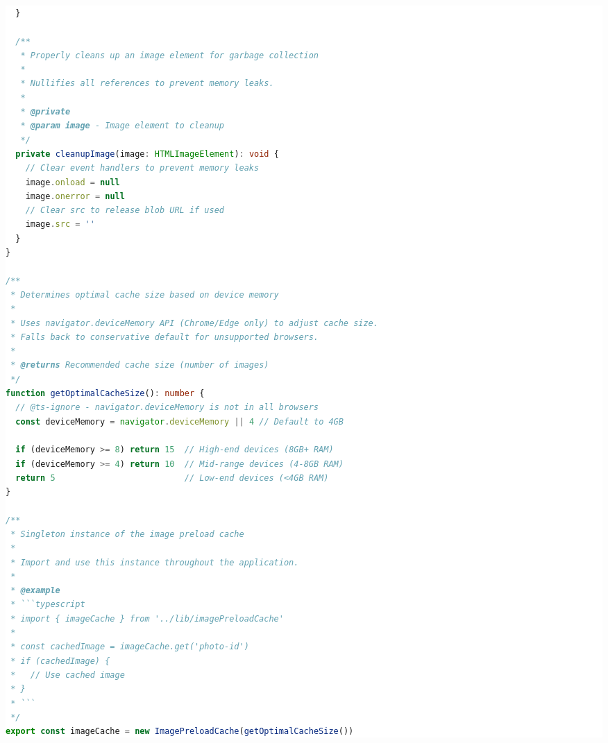 ```typescript
  }

  /**
   * Properly cleans up an image element for garbage collection
   *
   * Nullifies all references to prevent memory leaks.
   *
   * @private
   * @param image - Image element to cleanup
   */
  private cleanupImage(image: HTMLImageElement): void {
    // Clear event handlers to prevent memory leaks
    image.onload = null
    image.onerror = null
    // Clear src to release blob URL if used
    image.src = ''
  }
}

/**
 * Determines optimal cache size based on device memory
 *
 * Uses navigator.deviceMemory API (Chrome/Edge only) to adjust cache size.
 * Falls back to conservative default for unsupported browsers.
 *
 * @returns Recommended cache size (number of images)
 */
function getOptimalCacheSize(): number {
  // @ts-ignore - navigator.deviceMemory is not in all browsers
  const deviceMemory = navigator.deviceMemory || 4 // Default to 4GB

  if (deviceMemory >= 8) return 15  // High-end devices (8GB+ RAM)
  if (deviceMemory >= 4) return 10  // Mid-range devices (4-8GB RAM)
  return 5                          // Low-end devices (<4GB RAM)
}

/**
 * Singleton instance of the image preload cache
 *
 * Import and use this instance throughout the application.
 *
 * @example
 * ```typescript
 * import { imageCache } from '../lib/imagePreloadCache'
 *
 * const cachedImage = imageCache.get('photo-id')
 * if (cachedImage) {
 *   // Use cached image
 * }
 * ```
 */
export const imageCache = new ImagePreloadCache(getOptimalCacheSize())
```
